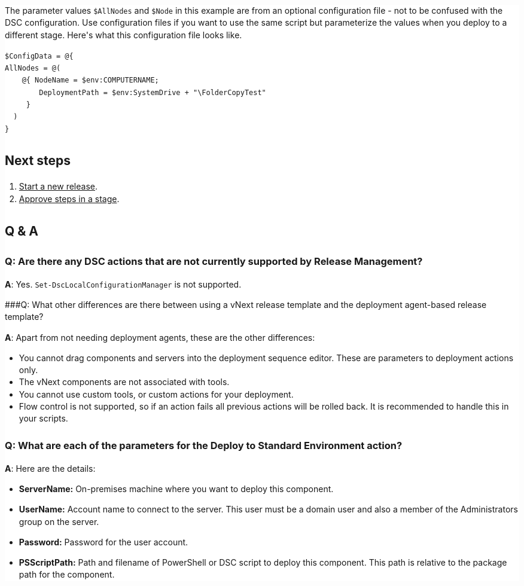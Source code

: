    The parameter values `$AllNodes` and `$Node` in this example are from 
   an optional configuration file - not to be confused with the DSC configuration. 
   Use configuration files if you want to use the same script but parameterize 
   the values when you deploy to a different stage. 
   Here's what this configuration file looks like.

   ```Configuration
   $ConfigData = @{
   AllNodes = @(
       @{ NodeName = $env:COMPUTERNAME;
           DeploymentPath = $env:SystemDrive + "\FolderCopyTest"
        }
     )
   }
   ```
   
## Next steps

1. [Start a new release](manage-your-release.md#StartRelease).
1. [Approve steps in a stage](manage-your-release.md#ApproveSteps).

## Q & A

### Q: Are there any DSC actions that are not currently supported by Release Management?

**A**: Yes. `Set-DscLocalConfigurationManager` is not supported.

###Q: What other differences are there between using a vNext release template and the deployment agent-based release template?

**A**: Apart from not needing deployment agents, these are the other differences:

* You cannot drag components and servers into the deployment sequence editor. 
  These are parameters to deployment actions only.
* The vNext components are not associated with tools.
* You cannot use custom tools, or custom actions for your deployment.
* Flow control is not supported, so if an action fails all previous actions will be rolled back. 
  It is recommended to handle this in your scripts.

<a name="StandardActions"></a>
### Q: What are each of the parameters for the Deploy to Standard Environment action?

**A**: Here are the details:

* **ServerName:** On-premises machine where you want to deploy this component.

* **UserName:** Account name to connect to the server. This user must be a domain 
  user and also a member of the Administrators group on the server.

* **Password:** Password for the user account.

* **PSScriptPath:** Path and filename of PowerShell or DSC script to deploy this component. 
  This path is relative to the package path for the component.
